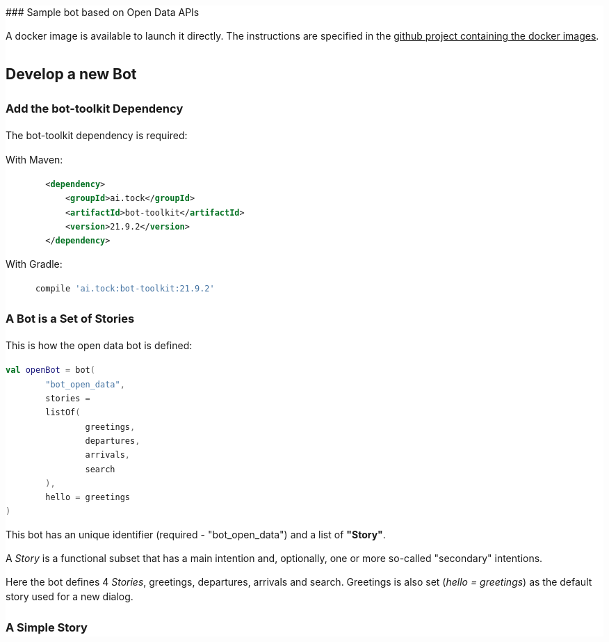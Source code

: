 ### Sample bot based on Open Data APIs

A docker image is available to launch it directly. The instructions are specified in the [github project containing the docker images](https://github.com/theopenconversationkit/tock-docker#user-content-run-the-open-data-bot-example).

## Develop a new Bot

### Add the bot-toolkit Dependency

The bot-toolkit dependency is required:

With Maven:

```xml
        <dependency>
            <groupId>ai.tock</groupId>
            <artifactId>bot-toolkit</artifactId>
            <version>21.9.2</version>
        </dependency>
```

With Gradle:

```groovy
      compile 'ai.tock:bot-toolkit:21.9.2'
```

### A Bot is a Set of Stories

This is how the open data bot is defined:

```kotlin
val openBot = bot(
        "bot_open_data",
        stories =
        listOf(
                greetings,
                departures,
                arrivals,
                search
        ),
        hello = greetings
)
```

This bot has an unique identifier (required - "bot_open_data") and a list of **"Story"**.
 
A *Story* is a functional subset that has a main intention and, optionally,
one or more so-called "secondary" intentions.

Here the bot defines 4 *Stories*, greetings, departures, arrivals and search. 
Greetings is also set (*hello = greetings*) as the default story used for a new dialog.

### A Simple Story 
